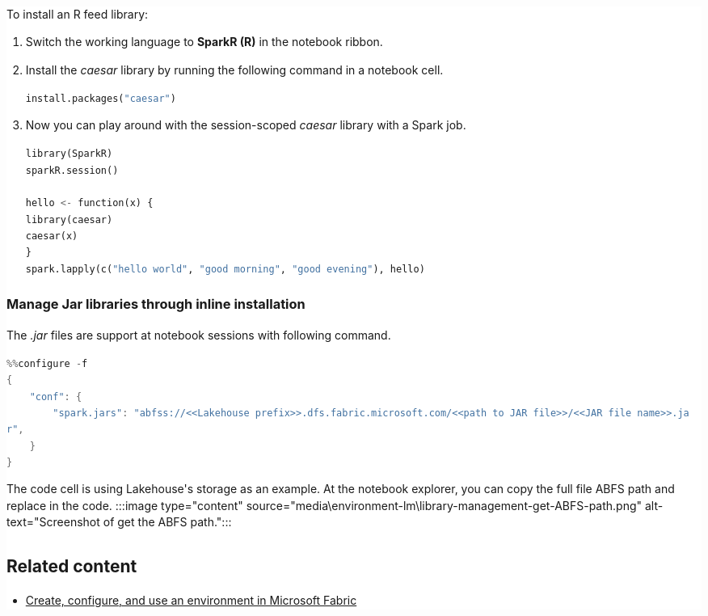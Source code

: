 To install an R feed library:

1. Switch the working language to **SparkR (R)** in the notebook ribbon.

2. Install the *caesar* library by running the following command in a notebook cell.

   ```python
   install.packages("caesar")
   ```

3. Now you can play around with the session-scoped *caesar* library with a Spark job.

   ```python
   library(SparkR)
   sparkR.session()

   hello <- function(x) {
   library(caesar)
   caesar(x)
   }
   spark.lapply(c("hello world", "good morning", "good evening"), hello)
   ```

### Manage Jar libraries through inline installation

The *.jar* files are support at notebook sessions with following command.

```Scala
%%configure -f
{
    "conf": {
        "spark.jars": "abfss://<<Lakehouse prefix>>.dfs.fabric.microsoft.com/<<path to JAR file>>/<<JAR file name>>.jar",
    }
}        
```

The code cell is using Lakehouse's storage as an example. At the notebook explorer, you can copy the full file ABFS path and replace in the code.
:::image type="content" source="media\environment-lm\library-management-get-ABFS-path.png" alt-text="Screenshot of get the ABFS path.":::

## Related content

- [Create, configure, and use an environment in Microsoft Fabric](create-and-use-environment.md)
